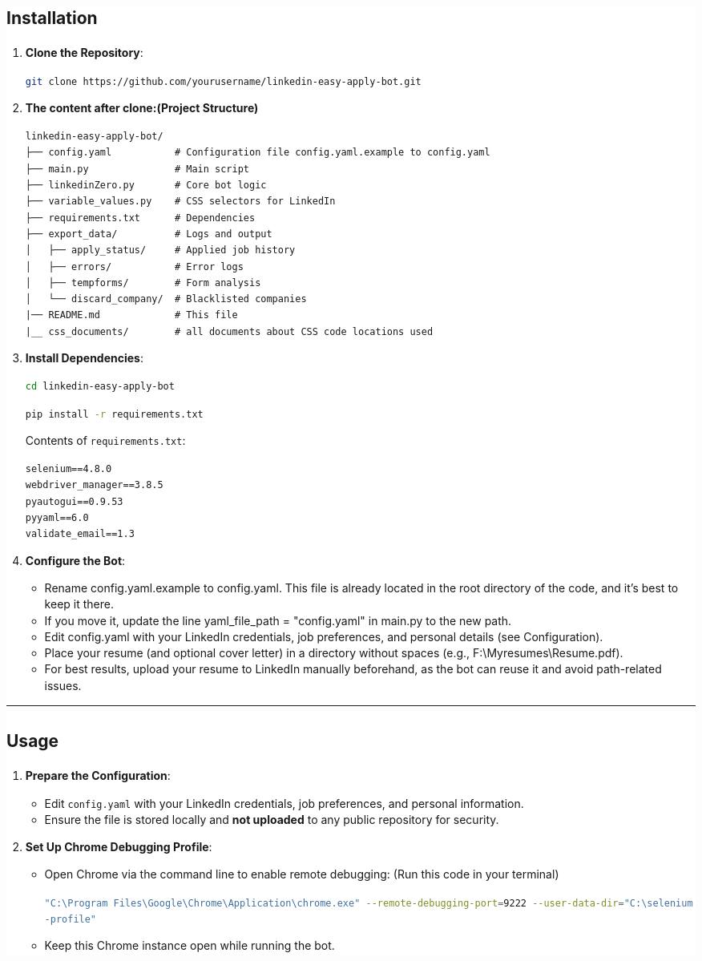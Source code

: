 ## Installation

1. **Clone the Repository**:
   ```bash
   git clone https://github.com/yourusername/linkedin-easy-apply-bot.git
   ```
3. **The content after clone:(Project Structure)**
   ```
   linkedin-easy-apply-bot/
   ├── config.yaml           # Configuration file config.yaml.example to config.yaml
   ├── main.py               # Main script
   ├── linkedinZero.py       # Core bot logic
   ├── variable_values.py    # CSS selectors for LinkedIn
   ├── requirements.txt      # Dependencies
   ├── export_data/          # Logs and output
   │   ├── apply_status/     # Applied job history
   │   ├── errors/           # Error logs
   │   ├── tempforms/        # Form analysis
   │   └── discard_company/  # Blacklisted companies
   |── README.md             # This file
   |__ css_documents/        # all documents about CSS code locations used
   ```
2. **Install Dependencies**:
   ```bash
   cd linkedin-easy-apply-bot
   ```
    ```bash
   pip install -r requirements.txt
   ```
   
   Contents of `requirements.txt`:
   ```
   selenium==4.8.0
   webdriver_manager==3.8.5
   pyautogui==0.9.53
   pyyaml==6.0
   validate_email==1.3
   ```
3. **Configure the Bot**:
   - Rename config.yaml.example to config.yaml. This file is already located in the root directory of the code, and it’s best to keep it there.
   - If you move it, update the line yaml_file_path = "config.yaml" in main.py to the new path.
   - Edit config.yaml with your LinkedIn credentials, job preferences, and personal details (see Configuration).
   - Place your resume (and optional cover letter) in a directory without spaces (e.g., F:\Myresumes\Resume.pdf).
   - For best results, upload your resume to LinkedIn manually beforehand, as the bot can reuse it and avoid path-related issues.

---

## Usage

1. **Prepare the Configuration**:
   - Edit `config.yaml` with your LinkedIn credentials, job preferences, and personal information.
   - Ensure the file is stored locally and **not uploaded** to any public repository for security.


2. **Set Up Chrome Debugging Profile**:
   - Open Chrome via the command line to enable remote debugging: (Run this code in your terminal)
     ```bash
     "C:\Program Files\Google\Chrome\Application\chrome.exe" --remote-debugging-port=9222 --user-data-dir="C:\selenium-profile"
     ```
   - Keep this Chrome instance open while running the bot.
   ```